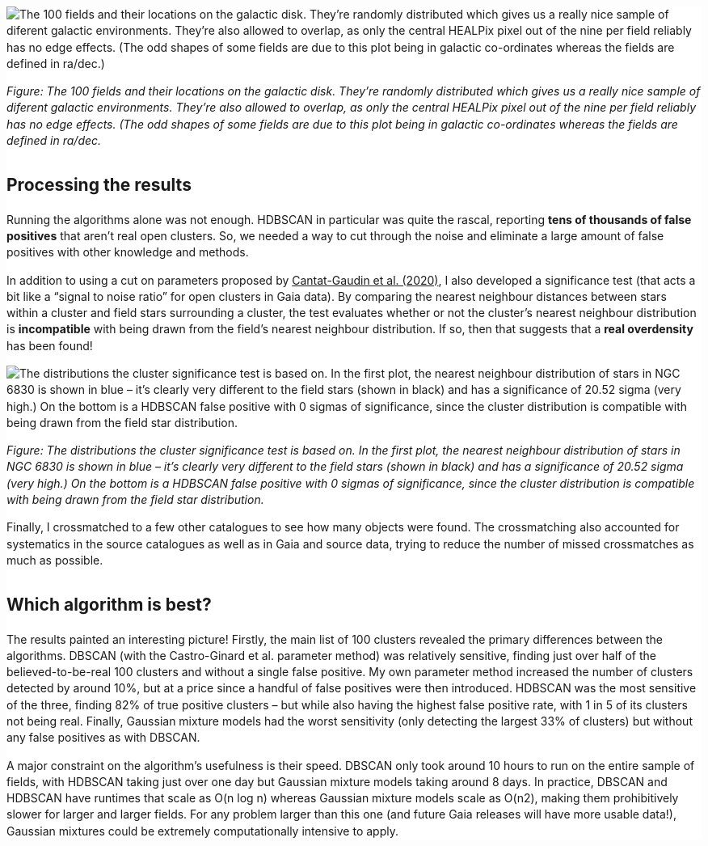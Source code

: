 ![The 100 fields and their locations on the galactic disk. They’re randomly distributed which gives us a really nice sample of diferent galactic environments. They’re also allowed to overlap, as only the central HEALPix pixel out of the nine per field reliably has no edge effects. (The odd shapes of some fields are due to this plot being in galactic co-ordinates whereas the fields are defined in ra/dec.)](/assets/posts/210216_clustering_algorithms_gaia/fields.jpg)

*Figure: The 100 fields and their locations on the galactic disk. They’re randomly distributed which gives us a really nice sample of diferent galactic environments. They’re also allowed to overlap, as only the central HEALPix pixel out of the nine per field reliably has no edge effects. (The odd shapes of some fields are due to this plot being in galactic co-ordinates whereas the fields are defined in ra/dec.*

## Processing the results

Running the algorithms alone was not enough. HDBSCAN in particular was quite the rascal, reporting **tens of thousands of false positives** that aren’t real open clusters. So, we needed a way to cut through the noise and eliminate a large amount of false positives with other knowledge and methods.

In addition to using a cut on parameters proposed by [Cantat-Gaudin et al. (2020)](https://ui.adsabs.harvard.edu/abs/2020A%26A...633A..99C/abstract), I also developed a significance test (that acts a bit like a “signal to noise ratio” for open clusters in Gaia data). By comparing the nearest neighbour distances between stars within a cluster and field stars surrounding a cluster, the test evaluates whether or not the cluster’s nearest neighbour distribution is **incompatible** with being drawn from the field’s nearest neighbour distribution. If so, then that suggests that a **real overdensity** has been found!

![The distributions the cluster significance test is based on. In the first plot, the nearest neighbour distribution of stars in NGC 6830 is shown in blue – it’s clearly very different to the field stars (shown in black) and has a significance of 20.52 sigma (very high.) On the bottom is a HDBSCAN false positive with 0 sigmas of significance, since the cluster distribution is compatible with being drawn from the field star distribution.](/assets/posts/210216_clustering_algorithms_gaia/nn_distances.jpg)

*Figure: The distributions the cluster significance test is based on. In the first plot, the nearest neighbour distribution of stars in NGC 6830 is shown in blue – it’s clearly very different to the field stars (shown in black) and has a significance of 20.52 sigma (very high.) On the bottom is a HDBSCAN false positive with 0 sigmas of significance, since the cluster distribution is compatible with being drawn from the field star distribution.*

Finally, I crossmatched to a few other catalogues to see how many objects were found. The crossmatching also accounted for systematics in the source catalogues as well as in Gaia and source data, trying to reduce the number of missed crossmatches as much as possible.

## Which algorithm is best?

The results painted an interesting picture! Firstly, the main list of 100 clusters revealed the primary differences between the algorithms. DBSCAN (with the Castro-Ginard et al. parameter method) was relatively sensitive, finding just over half of the believed-to-be-real 100 clusters and without a single false positive. My own parameter method increased the number of clusters detected by around 10%, but at a price since a handful of false positives were then introduced. HDBSCAN was the most sensitive of the three, finding 82% of true positive clusters – but while also having the highest false positive rate, with 1 in 5 of its clusters not being real. Finally, Gaussian mixture models had the worst sensitivity (only detecting the largest 33% of clusters) but without any false positives as with DBSCAN.

A major constraint on the algorithm’s usefulness is their speed. DBSCAN only took around 10 hours to run on the entire sample of fields, with HDBSCAN taking just over one day but Gaussian mixture models taking around 8 days. In practice, DBSCAN and HDBSCAN have runtimes that scale as O(n log n) whereas Gaussian mixture models scale as O(n2), making them prohibitively slower for larger and larger fields. For any problem larger than this one (and future Gaia releases will have more usable data!), Gaussian mixtures could be extremely computationally intensive to apply.
